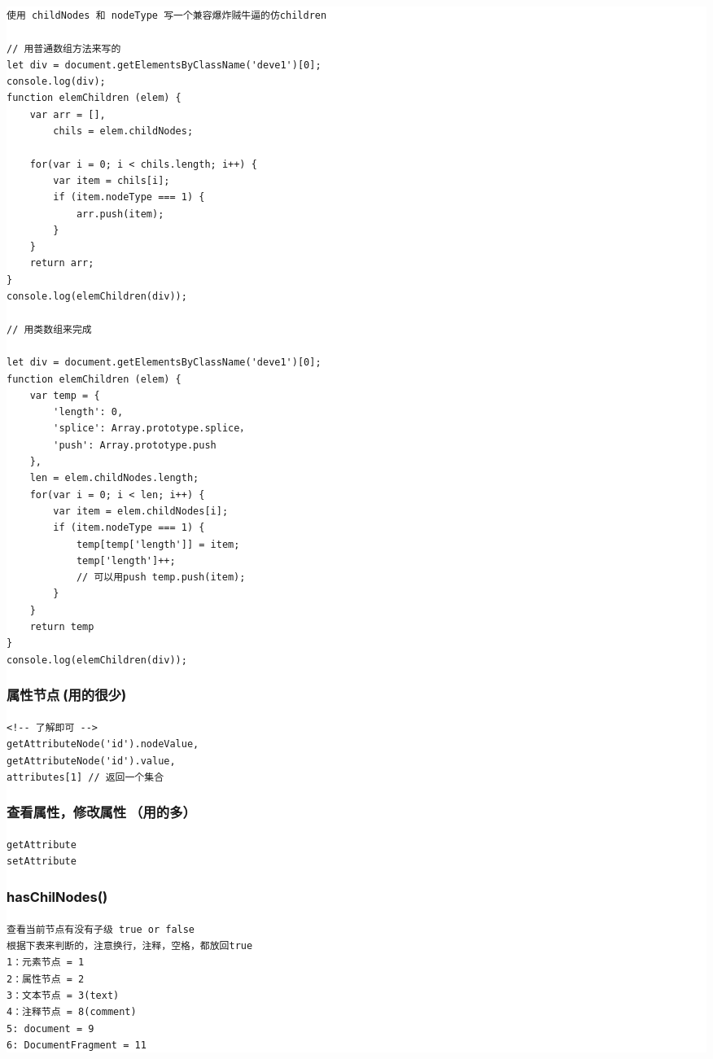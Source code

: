 	使用 childNodes 和 nodeType 写一个兼容爆炸贼牛逼的仿children
	
	// 用普通数组方法来写的
	let div = document.getElementsByClassName('deve1')[0];
	console.log(div);
	function elemChildren (elem) {
		var arr = [],
			chils = elem.childNodes;
	
		for(var i = 0; i < chils.length; i++) {
			var item = chils[i];
			if (item.nodeType === 1) {
				arr.push(item);
			}
		}
		return arr;
	}
	console.log(elemChildren(div));
	
	// 用类数组来完成
	
	let div = document.getElementsByClassName('deve1')[0];
	function elemChildren (elem) {
		var temp = {
			'length': 0,
			'splice': Array.prototype.splice，
			'push': Array.prototype.push
		},
		len = elem.childNodes.length;
		for(var i = 0; i < len; i++) {
			var item = elem.childNodes[i];
			if (item.nodeType === 1) {
				temp[temp['length']] = item;
				temp['length']++;
				// 可以用push temp.push(item);
			}
		}
		return temp
	}
	console.log(elemChildren(div));

### 属性节点 (用的很少)
	<!-- 了解即可 -->
	getAttributeNode('id').nodeValue,
	getAttributeNode('id').value,
	attributes[1] // 返回一个集合

### 查看属性，修改属性 （用的多）
	getAttribute
	setAttribute

### hasChilNodes()
	查看当前节点有没有子级 true or false 
	根据下表来判断的，注意换行，注释，空格，都放回true
	1：元素节点 = 1
	2：属性节点 = 2
	3：文本节点 = 3(text)
	4：注释节点 = 8(comment)
	5: document = 9
	6: DocumentFragment = 11
